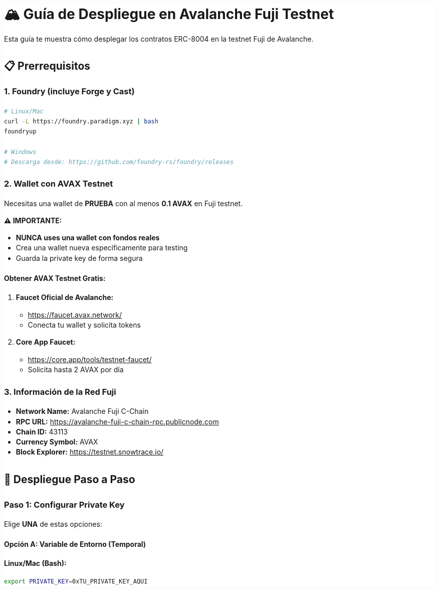 # 🏔️ Guía de Despliegue en Avalanche Fuji Testnet

Esta guía te muestra cómo desplegar los contratos ERC-8004 en la testnet Fuji de Avalanche.

## 📋 Prerrequisitos

### 1. Foundry (incluye Forge y Cast)
```bash
# Linux/Mac
curl -L https://foundry.paradigm.xyz | bash
foundryup

# Windows
# Descarga desde: https://github.com/foundry-rs/foundry/releases
```

### 2. Wallet con AVAX Testnet

Necesitas una wallet de **PRUEBA** con al menos **0.1 AVAX** en Fuji testnet.

**⚠️ IMPORTANTE:**
- **NUNCA uses una wallet con fondos reales**
- Crea una wallet nueva específicamente para testing
- Guarda la private key de forma segura

#### Obtener AVAX Testnet Gratis:
1. **Faucet Oficial de Avalanche:**
   - https://faucet.avax.network/
   - Conecta tu wallet y solicita tokens

2. **Core App Faucet:**
   - https://core.app/tools/testnet-faucet/
   - Solicita hasta 2 AVAX por día

### 3. Información de la Red Fuji

- **Network Name:** Avalanche Fuji C-Chain
- **RPC URL:** https://avalanche-fuji-c-chain-rpc.publicnode.com
- **Chain ID:** 43113
- **Currency Symbol:** AVAX
- **Block Explorer:** https://testnet.snowtrace.io/

## 🚀 Despliegue Paso a Paso

### Paso 1: Configurar Private Key

Elige **UNA** de estas opciones:

#### Opción A: Variable de Entorno (Temporal)

**Linux/Mac (Bash):**
```bash
export PRIVATE_KEY=0xTU_PRIVATE_KEY_AQUI
```
